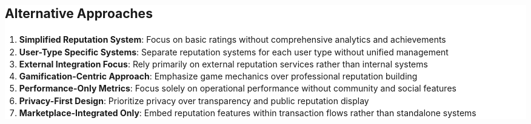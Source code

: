 ## Alternative Approaches

1. **Simplified Reputation System**: Focus on basic ratings without
   comprehensive analytics and achievements
2. **User-Type Specific Systems**: Separate reputation systems for each user
   type without unified management
3. **External Integration Focus**: Rely primarily on external reputation
   services rather than internal systems
4. **Gamification-Centric Approach**: Emphasize game mechanics over professional
   reputation building
5. **Performance-Only Metrics**: Focus solely on operational performance without
   community and social features
6. **Privacy-First Design**: Prioritize privacy over transparency and public
   reputation display
7. **Marketplace-Integrated Only**: Embed reputation features within transaction
   flows rather than standalone systems
